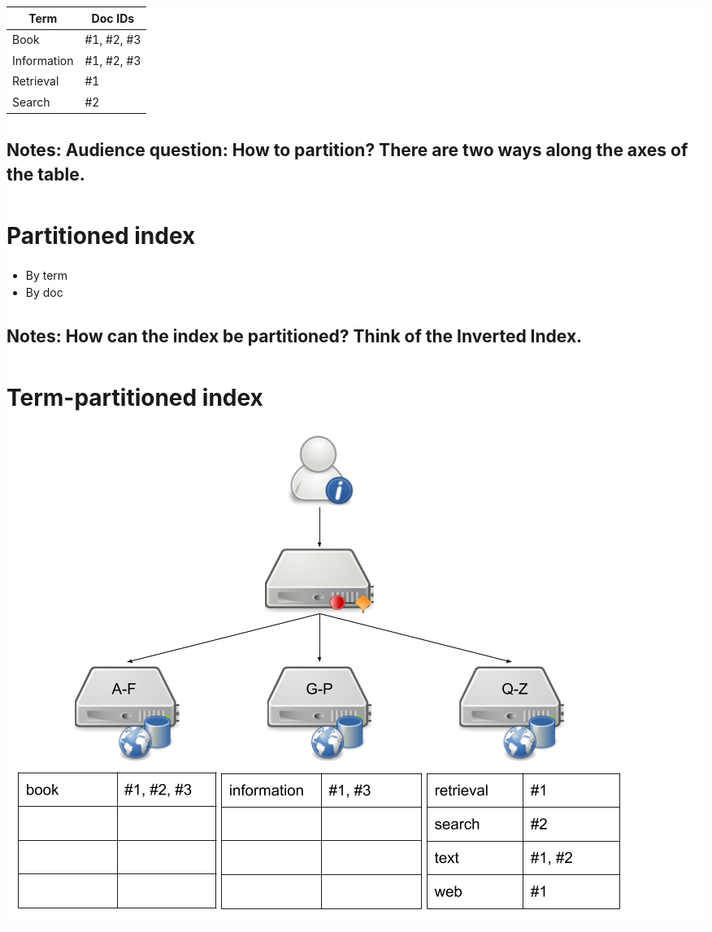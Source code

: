 
| Term        | Doc IDs    |
|-------------|------------|
| Book        | #1, #2, #3 |
| Information | #1, #2, #3 |
| Retrieval   | #1         |
| Search      | #2         |


Notes: Audience question: How to partition? There are two ways along the axes of the table.
---
# Partitioned index

* By term
* By doc

Notes:
How can the index be partitioned? Think of the Inverted Index.
---
# Term-partitioned index

&shy;
![Term-partitioned index](../images/Term-partitioned_index.png)
